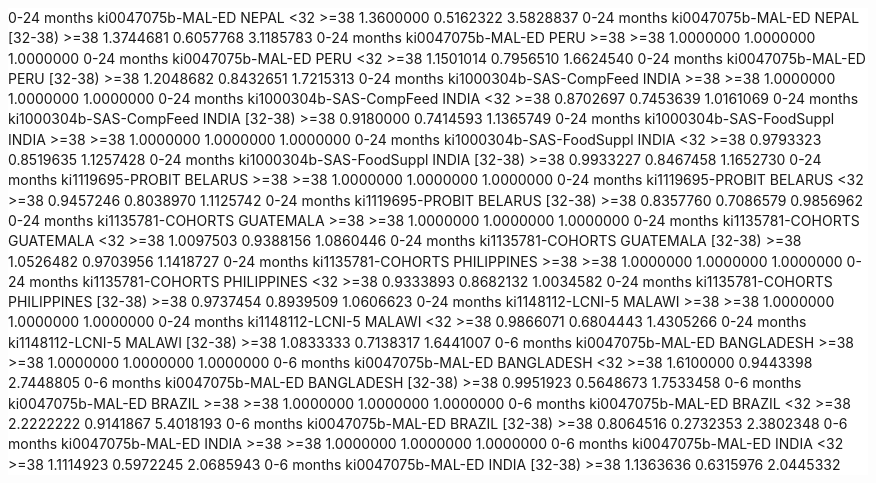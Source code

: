 0-24 months   ki0047075b-MAL-ED          NEPAL                          <32                  >=38              1.3600000   0.5162322   3.5828837
0-24 months   ki0047075b-MAL-ED          NEPAL                          [32-38)              >=38              1.3744681   0.6057768   3.1185783
0-24 months   ki0047075b-MAL-ED          PERU                           >=38                 >=38              1.0000000   1.0000000   1.0000000
0-24 months   ki0047075b-MAL-ED          PERU                           <32                  >=38              1.1501014   0.7956510   1.6624540
0-24 months   ki0047075b-MAL-ED          PERU                           [32-38)              >=38              1.2048682   0.8432651   1.7215313
0-24 months   ki1000304b-SAS-CompFeed    INDIA                          >=38                 >=38              1.0000000   1.0000000   1.0000000
0-24 months   ki1000304b-SAS-CompFeed    INDIA                          <32                  >=38              0.8702697   0.7453639   1.0161069
0-24 months   ki1000304b-SAS-CompFeed    INDIA                          [32-38)              >=38              0.9180000   0.7414593   1.1365749
0-24 months   ki1000304b-SAS-FoodSuppl   INDIA                          >=38                 >=38              1.0000000   1.0000000   1.0000000
0-24 months   ki1000304b-SAS-FoodSuppl   INDIA                          <32                  >=38              0.9793323   0.8519635   1.1257428
0-24 months   ki1000304b-SAS-FoodSuppl   INDIA                          [32-38)              >=38              0.9933227   0.8467458   1.1652730
0-24 months   ki1119695-PROBIT           BELARUS                        >=38                 >=38              1.0000000   1.0000000   1.0000000
0-24 months   ki1119695-PROBIT           BELARUS                        <32                  >=38              0.9457246   0.8038970   1.1125742
0-24 months   ki1119695-PROBIT           BELARUS                        [32-38)              >=38              0.8357760   0.7086579   0.9856962
0-24 months   ki1135781-COHORTS          GUATEMALA                      >=38                 >=38              1.0000000   1.0000000   1.0000000
0-24 months   ki1135781-COHORTS          GUATEMALA                      <32                  >=38              1.0097503   0.9388156   1.0860446
0-24 months   ki1135781-COHORTS          GUATEMALA                      [32-38)              >=38              1.0526482   0.9703956   1.1418727
0-24 months   ki1135781-COHORTS          PHILIPPINES                    >=38                 >=38              1.0000000   1.0000000   1.0000000
0-24 months   ki1135781-COHORTS          PHILIPPINES                    <32                  >=38              0.9333893   0.8682132   1.0034582
0-24 months   ki1135781-COHORTS          PHILIPPINES                    [32-38)              >=38              0.9737454   0.8939509   1.0606623
0-24 months   ki1148112-LCNI-5           MALAWI                         >=38                 >=38              1.0000000   1.0000000   1.0000000
0-24 months   ki1148112-LCNI-5           MALAWI                         <32                  >=38              0.9866071   0.6804443   1.4305266
0-24 months   ki1148112-LCNI-5           MALAWI                         [32-38)              >=38              1.0833333   0.7138317   1.6441007
0-6 months    ki0047075b-MAL-ED          BANGLADESH                     >=38                 >=38              1.0000000   1.0000000   1.0000000
0-6 months    ki0047075b-MAL-ED          BANGLADESH                     <32                  >=38              1.6100000   0.9443398   2.7448805
0-6 months    ki0047075b-MAL-ED          BANGLADESH                     [32-38)              >=38              0.9951923   0.5648673   1.7533458
0-6 months    ki0047075b-MAL-ED          BRAZIL                         >=38                 >=38              1.0000000   1.0000000   1.0000000
0-6 months    ki0047075b-MAL-ED          BRAZIL                         <32                  >=38              2.2222222   0.9141867   5.4018193
0-6 months    ki0047075b-MAL-ED          BRAZIL                         [32-38)              >=38              0.8064516   0.2732353   2.3802348
0-6 months    ki0047075b-MAL-ED          INDIA                          >=38                 >=38              1.0000000   1.0000000   1.0000000
0-6 months    ki0047075b-MAL-ED          INDIA                          <32                  >=38              1.1114923   0.5972245   2.0685943
0-6 months    ki0047075b-MAL-ED          INDIA                          [32-38)              >=38              1.1363636   0.6315976   2.0445332
